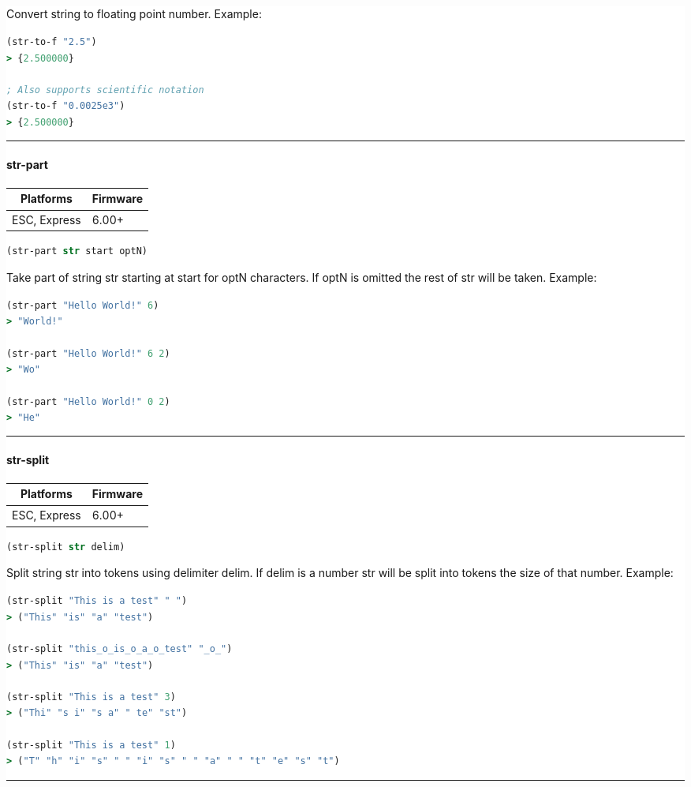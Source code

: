 Convert string to floating point number. Example:

```clj
(str-to-f "2.5")
> {2.500000}

; Also supports scientific notation
(str-to-f "0.0025e3")
> {2.500000}
```

---

#### str-part

| Platforms | Firmware |
|---|---|
| ESC, Express | 6.00+ |

```clj
(str-part str start optN)
```

Take part of string str starting at start for optN characters. If optN is omitted the rest of str will be taken. Example:

```clj
(str-part "Hello World!" 6)
> "World!"

(str-part "Hello World!" 6 2)
> "Wo"

(str-part "Hello World!" 0 2)
> "He"
```

---

#### str-split

| Platforms | Firmware |
|---|---|
| ESC, Express | 6.00+ |

```clj
(str-split str delim)
```

Split string str into tokens using delimiter delim. If delim is a number str will be split into tokens the size of that number. Example:

```clj
(str-split "This is a test" " ")
> ("This" "is" "a" "test")

(str-split "this_o_is_o_a_o_test" "_o_")
> ("This" "is" "a" "test")

(str-split "This is a test" 3)
> ("Thi" "s i" "s a" " te" "st")

(str-split "This is a test" 1)
> ("T" "h" "i" "s" " " "i" "s" " " "a" " " "t" "e" "s" "t")
```

---